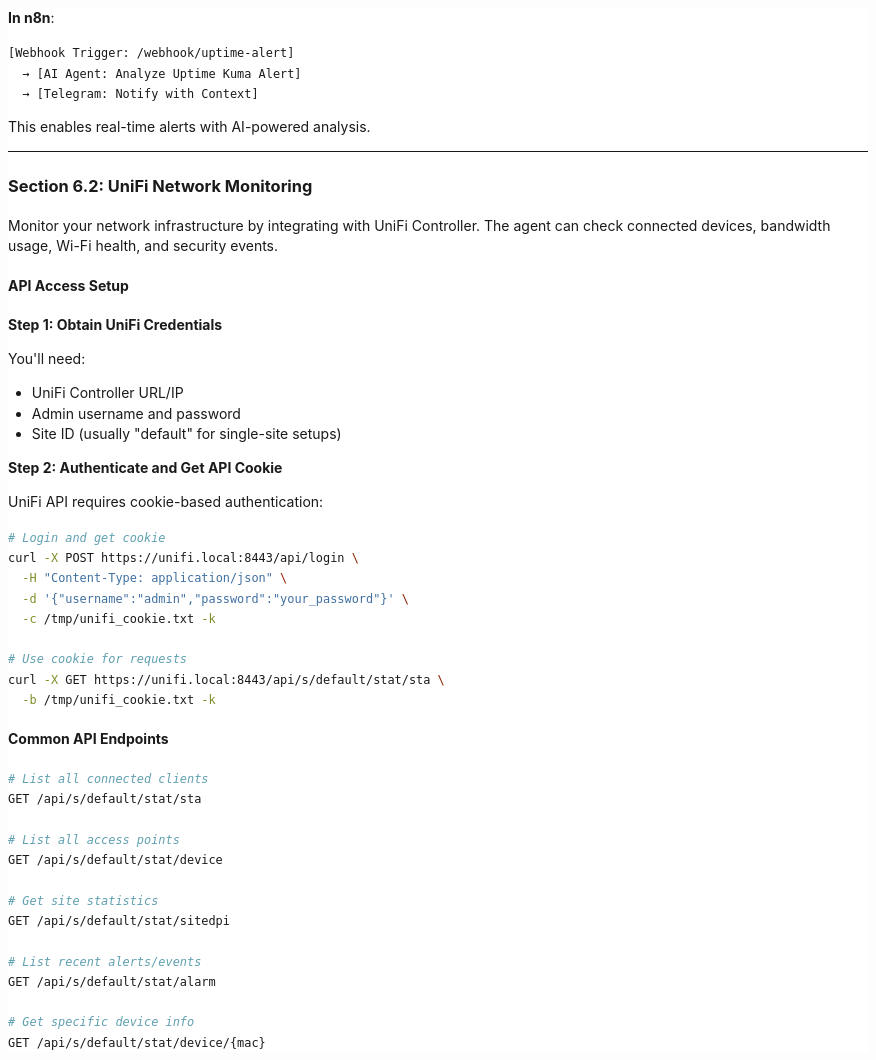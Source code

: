 **In n8n**:
```
[Webhook Trigger: /webhook/uptime-alert]
  → [AI Agent: Analyze Uptime Kuma Alert]
  → [Telegram: Notify with Context]
```

This enables real-time alerts with AI-powered analysis.

---

### Section 6.2: UniFi Network Monitoring

Monitor your network infrastructure by integrating with UniFi Controller. The agent can check connected devices, bandwidth usage, Wi-Fi health, and security events.

#### API Access Setup

**Step 1: Obtain UniFi Credentials**

You'll need:
- UniFi Controller URL/IP
- Admin username and password
- Site ID (usually "default" for single-site setups)

**Step 2: Authenticate and Get API Cookie**

UniFi API requires cookie-based authentication:

```bash
# Login and get cookie
curl -X POST https://unifi.local:8443/api/login \
  -H "Content-Type: application/json" \
  -d '{"username":"admin","password":"your_password"}' \
  -c /tmp/unifi_cookie.txt -k

# Use cookie for requests
curl -X GET https://unifi.local:8443/api/s/default/stat/sta \
  -b /tmp/unifi_cookie.txt -k
```

#### Common API Endpoints

```bash
# List all connected clients
GET /api/s/default/stat/sta

# List all access points
GET /api/s/default/stat/device

# Get site statistics
GET /api/s/default/stat/sitedpi

# List recent alerts/events
GET /api/s/default/stat/alarm

# Get specific device info
GET /api/s/default/stat/device/{mac}
```
